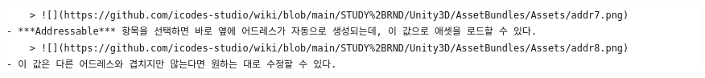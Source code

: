         > ![](https://github.com/icodes-studio/wiki/blob/main/STUDY%2BRND/Unity3D/AssetBundles/Assets/addr7.png)
    - ***Addressable*** 항목을 선택하면 바로 옆에 어드레스가 자동으로 생성되는데, 이 값으로 애셋을 로드할 수 있다.
        > ![](https://github.com/icodes-studio/wiki/blob/main/STUDY%2BRND/Unity3D/AssetBundles/Assets/addr8.png)
    - 이 값은 다른 어드레스와 겹치지만 않는다면 원하는 대로 수정할 수 있다.